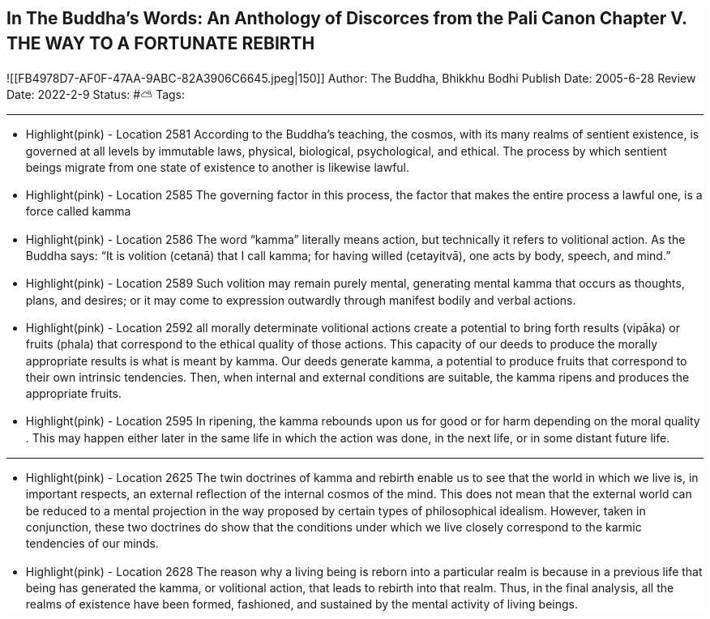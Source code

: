 ## In The Buddha’s Words: An Anthology of Discorces from the Pali Canon Chapter V. THE WAY TO A FORTUNATE REBIRTH
![[FB4978D7-AF0F-47AA-9ABC-82A3906C6645.jpeg|150]]
Author: The Buddha, Bhikkhu Bodhi
Publish Date: 2005-6-28
Review Date: 2022-2-9
Status: #⛅️
Tags: 

___

- Highlight(pink) - Location 2581
According to the Buddha’s teaching, the cosmos, with its many realms of sentient existence, is governed at all levels by immutable laws, physical, biological, psychological, and ethical. The process by which sentient beings migrate from one state of existence to another is likewise lawful.

- Highlight(pink) - Location 2585
The governing factor in this process, the factor that makes the entire process a lawful one, is a force called kamma

- Highlight(pink) - Location 2586
The word “kamma” literally means action, but technically it refers to volitional action. As the Buddha says: “It is volition (cetanā) that I call kamma; for having willed (cetayitvā), one acts by body, speech, and mind.”

- Highlight(pink) - Location 2589
Such volition may remain purely mental, generating mental kamma that occurs as thoughts, plans, and desires; or it may come to expression outwardly through manifest bodily and verbal actions.

- Highlight(pink) - Location 2592
all morally determinate volitional actions create a potential to bring forth results (vipāka) or fruits (phala) that correspond to the ethical quality of those actions. This capacity of our deeds to produce the morally appropriate results is what is meant by kamma. Our deeds generate kamma, a potential to produce fruits that correspond to their own intrinsic tendencies. Then, when internal and external conditions are suitable, the kamma ripens and produces the appropriate fruits.

- Highlight(pink) - Location 2595
In ripening, the kamma rebounds upon us for good or for harm depending on the moral quality . This may happen either later in the same life in which the action was done, in the next life, or in some distant future life.

___

- Highlight(pink) - Location 2625
The twin doctrines of kamma and rebirth enable us to see that the world in which we live is, in important respects, an external reflection of the internal cosmos of the mind. This does not mean that the external world can be reduced to a mental projection in the way proposed by certain types of philosophical idealism. However, taken in conjunction, these two doctrines do show that the conditions under which we live closely correspond to the karmic tendencies of our minds.

- Highlight(pink) - Location 2628
The reason why a living being is reborn into a particular realm is because in a previous life that being has generated the kamma, or volitional action, that leads to rebirth into that realm. Thus, in the final analysis, all the realms of existence have been formed, fashioned, and sustained by the mental activity of living beings.
